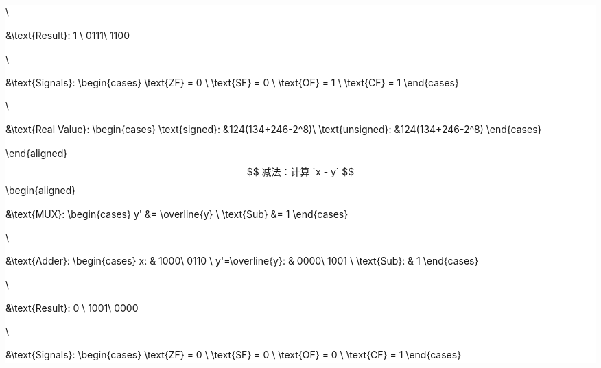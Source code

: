 \\

&\text{Result}: 1 \ 0111\ 1100

\\

&\text{Signals}:
\begin{cases}
\text{ZF} = 0 \\
\text{SF} = 0 \\
\text{OF} = 1 \\
\text{CF} = 1
\end{cases}

\\

&\text{Real Value}:
\begin{cases}
\text{signed}: &124(134+246-2^8)\\
\text{unsigned}: &124(134+246-2^8)
\end{cases}

\end{aligned}
$$
减法：计算 `x - y`
$$
\begin{aligned}

&\text{MUX}:
\begin{cases}
y' &= \overline{y} \\
\text{Sub} &= 1
\end{cases}

\\

&\text{Adder}:
\begin{cases}
x: & 1000\ 0110 \\
y'=\overline{y}: & 0000\ 1001 \\
\text{Sub}: & 1
\end{cases}

\\

&\text{Result}: 0 \ 1001\ 0000

\\

&\text{Signals}:
\begin{cases}
\text{ZF} = 0 \\
\text{SF} = 0 \\
\text{OF} = 0 \\
\text{CF} = 1
\end{cases}
